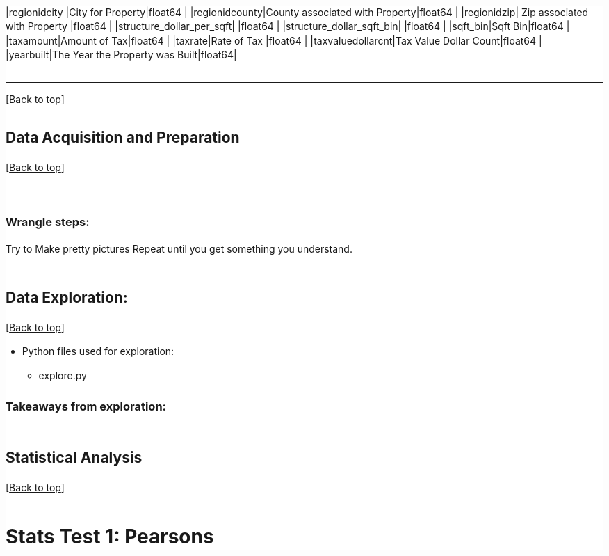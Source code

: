 |regionidcity |City for Property|float64 |
|regionidcounty|County associated with Property|float64 |
|regionidzip| Zip associated with Property     |float64 |
|structure_dollar_per_sqft|    |float64 |
|structure_dollar_sqft_bin|   |float64 |
|sqft_bin|Sqft Bin|float64 |
|taxamount|Amount of Tax|float64 |
|taxrate|Rate of Tax |float64 |
|taxvaluedollarcnt|Tax Value Dollar Count|float64 |
|yearbuilt|The Year the Property was Built|float64|

---

***
[[Back to top](#top)]
## <a name="wrangle"></a>Data Acquisition and Preparation
[[Back to top](#top)]

![]()


### Wrangle steps: 
Try to Make pretty pictures
Repeat until you get something you understand.

*********************

## <a name="explore"></a>Data Exploration:
[[Back to top](#top)]
- Python files used for exploration:

    - explore.py



### Takeaways from exploration:


***

## <a name="stats"></a>Statistical Analysis
[[Back to top](#top)]


# Stats Test 1: Pearsons
